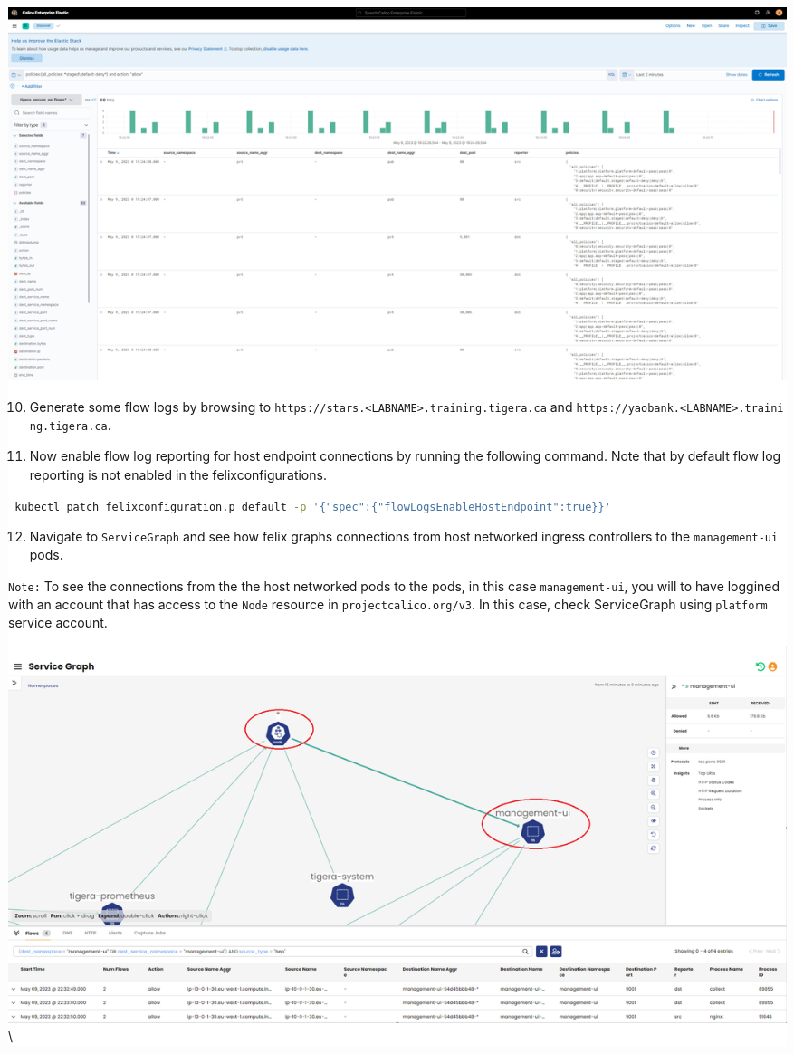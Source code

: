 <img src="img/aws-undesired-traffic.png">

10. Generate some flow logs by browsing to `https://stars.<LABNAME>.training.tigera.ca` and `https://yaobank.<LABNAME>.training.tigera.ca`. 

11. Now enable flow log reporting for host endpoint connections by running the following command. Note that by default flow log reporting is not enabled in the felixconfigurations.

```bash
 kubectl patch felixconfiguration.p default -p '{"spec":{"flowLogsEnableHostEndpoint":true}}'

```

12. Navigate to `ServiceGraph` and see how felix graphs connections from host networked ingress controllers to the `management-ui` pods. 

`Note:` To see the connections from the the host networked pods to the pods, in this case `management-ui`, you will to have loggined with an account that has access to the `Node` resource in `projectcalico.org/v3`. In this case, check ServiceGraph using `platform` service account.


<img src="img/hep-servicegraph.png"> \
